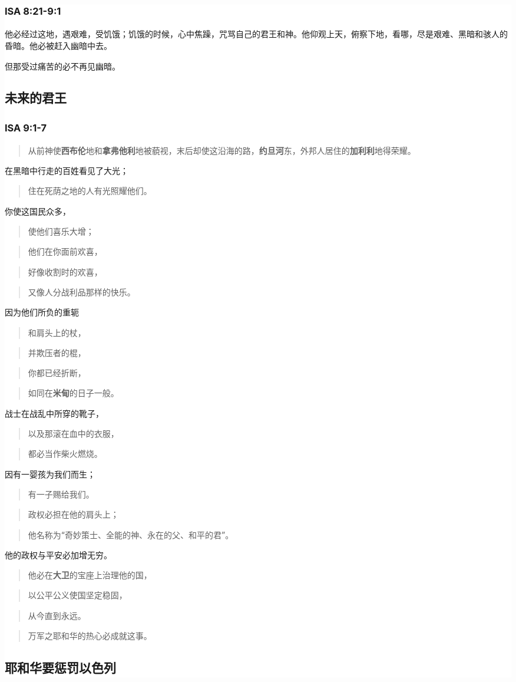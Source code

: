### ISA 8:21-9:1

他必经过这地，遇艰难，受饥饿；饥饿的时候，心中焦躁，咒骂自己的君王和神。他仰观上天，俯察下地，看哪，尽是艰难、黑暗和骇人的昏暗。他必被赶入幽暗中去。

但那受过痛苦的必不再见幽暗。

## <a id='1226' name='1226'></a>未来的君王

### ISA 9:1-7



> 从前神使**西布伦**地和**拿弗他利**地被藐视，末后却使这沿海的路，**约旦河**东，外邦人居住的**加利利**地得荣耀。

在黑暗中行走的百姓看见了大光；

> 住在死荫之地的人有光照耀他们。

你使这国民众多，

> 使他们喜乐大增；

> 他们在你面前欢喜，

> 好像收割时的欢喜，

> 又像人分战利品那样的快乐。

因为他们所负的重轭

> 和肩头上的杖，

> 并欺压者的棍，

> 你都已经折断，

> 如同在**米甸**的日子一般。

战士在战乱中所穿的靴子，

> 以及那滚在血中的衣服，

> 都必当作柴火燃烧。

因有一婴孩为我们而生；

> 有一子赐给我们。

> 政权必担在他的肩头上；

> 他名称为“奇妙策士、全能的神、永在的父、和平的君”。

他的政权与平安必加增无穷。

> 他必在**大卫**的宝座上治理他的国，

> 以公平公义使国坚定稳固，

> 从今直到永远。

> 万军之耶和华的热心必成就这事。

## <a id='1227' name='1227'></a>耶和华要惩罚以色列
